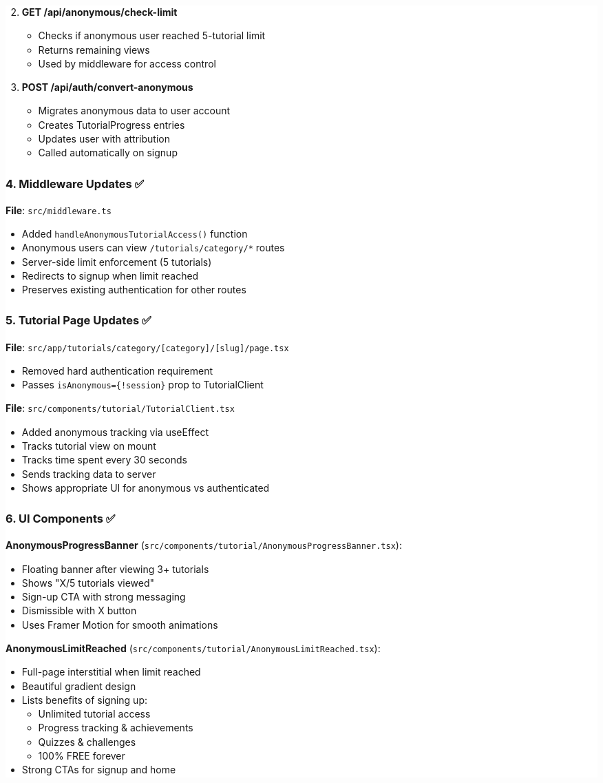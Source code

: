 2. **GET /api/anonymous/check-limit**
   - Checks if anonymous user reached 5-tutorial limit
   - Returns remaining views
   - Used by middleware for access control

3. **POST /api/auth/convert-anonymous**
   - Migrates anonymous data to user account
   - Creates TutorialProgress entries
   - Updates user with attribution
   - Called automatically on signup

### 4. Middleware Updates ✅

**File**: `src/middleware.ts`

- Added `handleAnonymousTutorialAccess()` function
- Anonymous users can view `/tutorials/category/*` routes
- Server-side limit enforcement (5 tutorials)
- Redirects to signup when limit reached
- Preserves existing authentication for other routes

### 5. Tutorial Page Updates ✅

**File**: `src/app/tutorials/category/[category]/[slug]/page.tsx`

- Removed hard authentication requirement
- Passes `isAnonymous={!session}` prop to TutorialClient

**File**: `src/components/tutorial/TutorialClient.tsx`

- Added anonymous tracking via useEffect
- Tracks tutorial view on mount
- Tracks time spent every 30 seconds
- Sends tracking data to server
- Shows appropriate UI for anonymous vs authenticated

### 6. UI Components ✅

**AnonymousProgressBanner** (`src/components/tutorial/AnonymousProgressBanner.tsx`):
- Floating banner after viewing 3+ tutorials
- Shows "X/5 tutorials viewed"
- Sign-up CTA with strong messaging
- Dismissible with X button
- Uses Framer Motion for smooth animations

**AnonymousLimitReached** (`src/components/tutorial/AnonymousLimitReached.tsx`):
- Full-page interstitial when limit reached
- Beautiful gradient design
- Lists benefits of signing up:
  - Unlimited tutorial access
  - Progress tracking & achievements
  - Quizzes & challenges
  - 100% FREE forever
- Strong CTAs for signup and home
